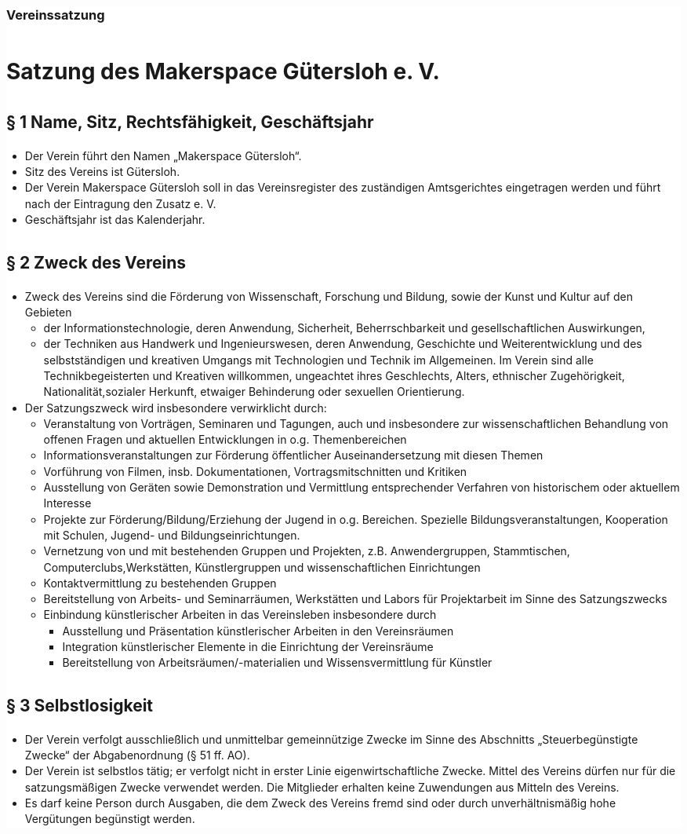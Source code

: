 ### Vereinssatzung

# Satzung des Makerspace Gütersloh e. V.

## § 1 Name, Sitz, Rechtsfähigkeit, Geschäftsjahr
- Der Verein führt den Namen „Makerspace Gütersloh“.
- Sitz des Vereins ist Gütersloh.
- Der Verein Makerspace Gütersloh soll in das Vereinsregister des zuständigen Amtsgerichtes eingetragen werden und führt nach der Eintragung den Zusatz e. V.
- Geschäftsjahr ist das Kalenderjahr.

## § 2 Zweck des Vereins
- Zweck des Vereins sind die Förderung von Wissenschaft, Forschung und Bildung, sowie der Kunst und Kultur auf den Gebieten
  - der Informationstechnologie, deren Anwendung, Sicherheit, Beherrschbarkeit und gesellschaftlichen Auswirkungen,
  - der Techniken aus Handwerk und Ingenieurswesen, deren Anwendung, Geschichte und Weiterentwicklung und des selbstständigen und kreativen Umgangs mit Technologien und Technik im Allgemeinen. Im Verein sind alle Technikbegeisterten und Kreativen willkommen, ungeachtet ihres Geschlechts, Alters, ethnischer Zugehörigkeit, Nationalität,sozialer Herkunft, etwaiger Behinderung oder sexuellen Orientierung.
- Der Satzungszweck wird insbesondere verwirklicht durch:
  - Veranstaltung von Vorträgen, Seminaren und Tagungen, auch und insbesondere zur wissenschaftlichen Behandlung von offenen Fragen und aktuellen Entwicklungen in o.g. Themenbereichen
  - Informationsveranstaltungen zur Förderung öffentlicher Auseinandersetzung mit diesen Themen
  - Vorführung von Filmen, insb. Dokumentationen, Vortragsmitschnitten und Kritiken
  - Ausstellung von Geräten sowie Demonstration und Vermittlung entsprechender Verfahren von historischem oder aktuellem Interesse
  - Projekte zur Förderung/Bildung/Erziehung der Jugend in o.g. Bereichen. Spezielle Bildungsveranstaltungen, Kooperation mit Schulen, Jugend- und Bildungseinrichtungen.
  - Vernetzung von und mit bestehenden Gruppen und Projekten, z.B. Anwendergruppen, Stammtischen, Computerclubs,Werkstätten, Künstlergruppen und wissenschaftlichen Einrichtungen
  - Kontaktvermittlung zu bestehenden Gruppen
  - Bereitstellung von Arbeits- und Seminarräumen, Werkstätten und Labors für Projektarbeit im Sinne des Satzungszwecks
  - Einbindung künstlerischer Arbeiten in das Vereinsleben insbesondere durch
    - Ausstellung und Präsentation künstlerischer Arbeiten in den Vereinsräumen
    - Integration künstlerischer Elemente in die Einrichtung der Vereinsräume
    - Bereitstellung von Arbeitsräumen/-materialien und Wissensvermittlung für Künstler

## § 3 Selbstlosigkeit
- Der Verein verfolgt ausschließlich und unmittelbar gemeinnützige Zwecke im Sinne des Abschnitts „Steuerbegünstigte Zwecke“ der Abgabenordnung (§ 51 ff. AO).
- Der Verein ist selbstlos tätig; er verfolgt nicht in erster Linie eigenwirtschaftliche Zwecke. Mittel des Vereins dürfen nur für die satzungsmäßigen Zwecke verwendet werden. Die Mitglieder erhalten keine Zuwendungen aus Mitteln des Vereins.
- Es darf keine Person durch Ausgaben, die dem Zweck des Vereins fremd sind oder durch unverhältnismäßig hohe Vergütungen begünstigt werden.
